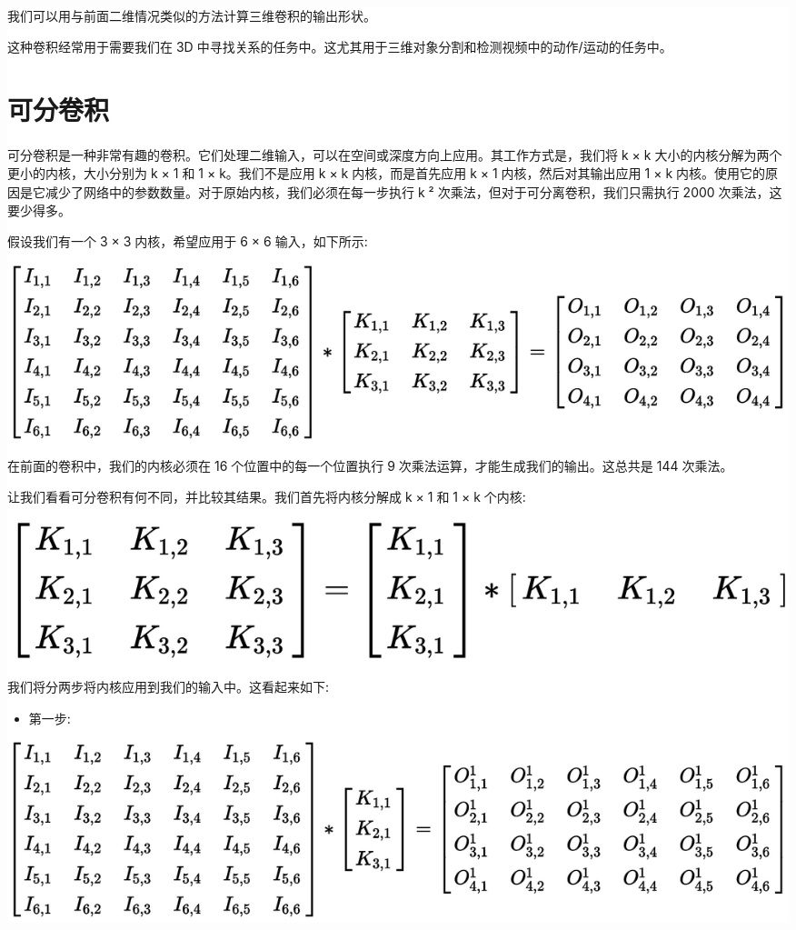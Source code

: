 我们可以用与前面二维情况类似的方法计算三维卷积的输出形状。

这种卷积经常用于需要我们在 3D 中寻找关系的任务中。这尤其用于三维对象分割和检测视频中的动作/运动的任务中。

# 可分卷积

可分卷积是一种非常有趣的卷积。它们处理二维输入，可以在空间或深度方向上应用。其工作方式是，我们将 k × k 大小的内核分解为两个更小的内核，大小分别为 k × 1 和 1 × k。我们不是应用 k × k 内核，而是首先应用 k × 1 内核，然后对其输出应用 1 × k 内核。使用它的原因是它减少了网络中的参数数量。对于原始内核，我们必须在每一步执行 k ² 次乘法，但对于可分离卷积，我们只需执行 2000 次乘法，这要少得多。

假设我们有一个 3 × 3 内核，希望应用于 6 × 6 输入，如下所示:

![](img/12935ccd-895c-4c6b-aad6-a15e5998a486.png)

在前面的卷积中，我们的内核必须在 16 个位置中的每一个位置执行 9 次乘法运算，才能生成我们的输出。这总共是 144 次乘法。

让我们看看可分卷积有何不同，并比较其结果。我们首先将内核分解成 k × 1 和 1 × k 个内核:

![](img/0f84a867-25e6-4fb6-9510-7cbf5a6bb5dc.png)

我们将分两步将内核应用到我们的输入中。这看起来如下:

*   第一步:

![](img/033ba50e-e669-4506-a68e-6f6ecac8bf2d.png)
